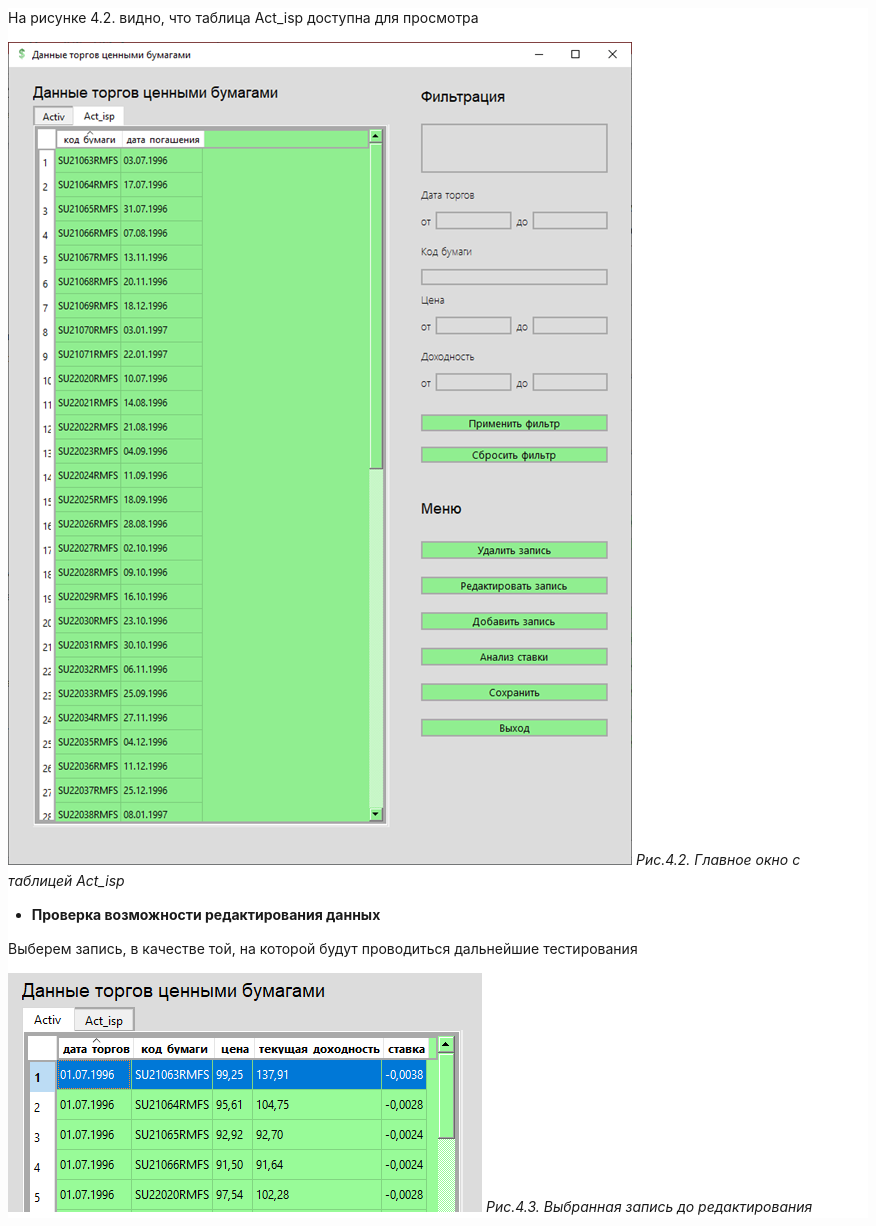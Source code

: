 На рисунке 4.2. видно, что таблица Act_isp доступна для просмотра

![image_4_2](.\image\image_4_2.png)
*Рис.4.2. Главное окно с таблицей Act_isp*

* **Проверка возможности редактирования данных**

Выберем запись, в качестве той, на которой будут проводиться дальнейшие тестирования

![image_4_3](.\image\image_4_3.png)
*Рис.4.3. Выбранная запись до редактирования*
